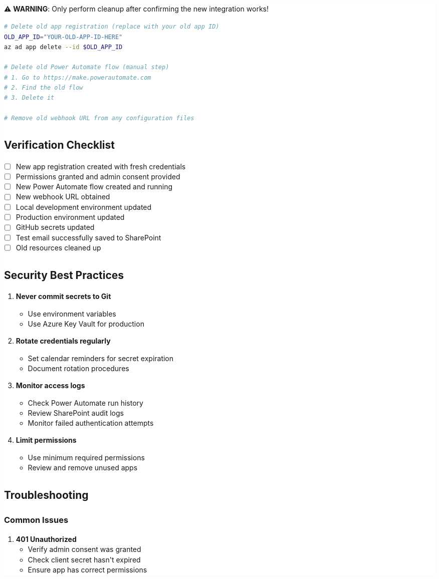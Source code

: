 ⚠️ **WARNING**: Only perform cleanup after confirming the new integration works!

```bash
# Delete old app registration (replace with your old app ID)
OLD_APP_ID="YOUR-OLD-APP-ID-HERE"
az ad app delete --id $OLD_APP_ID

# Delete old Power Automate flow (manual step)
# 1. Go to https://make.powerautomate.com
# 2. Find the old flow
# 3. Delete it

# Remove old webhook URL from any configuration files
```

## Verification Checklist

- [ ] New app registration created with fresh credentials
- [ ] Permissions granted and admin consent provided
- [ ] New Power Automate flow created and running
- [ ] New webhook URL obtained
- [ ] Local development environment updated
- [ ] Production environment updated
- [ ] GitHub secrets updated
- [ ] Test email successfully saved to SharePoint
- [ ] Old resources cleaned up

## Security Best Practices

1. **Never commit secrets to Git**
   - Use environment variables
   - Use Azure Key Vault for production

2. **Rotate credentials regularly**
   - Set calendar reminders for secret expiration
   - Document rotation procedures

3. **Monitor access logs**
   - Check Power Automate run history
   - Review SharePoint audit logs
   - Monitor failed authentication attempts

4. **Limit permissions**
   - Use minimum required permissions
   - Review and remove unused apps

## Troubleshooting

### Common Issues

1. **401 Unauthorized**
   - Verify admin consent was granted
   - Check client secret hasn't expired
   - Ensure app has correct permissions
